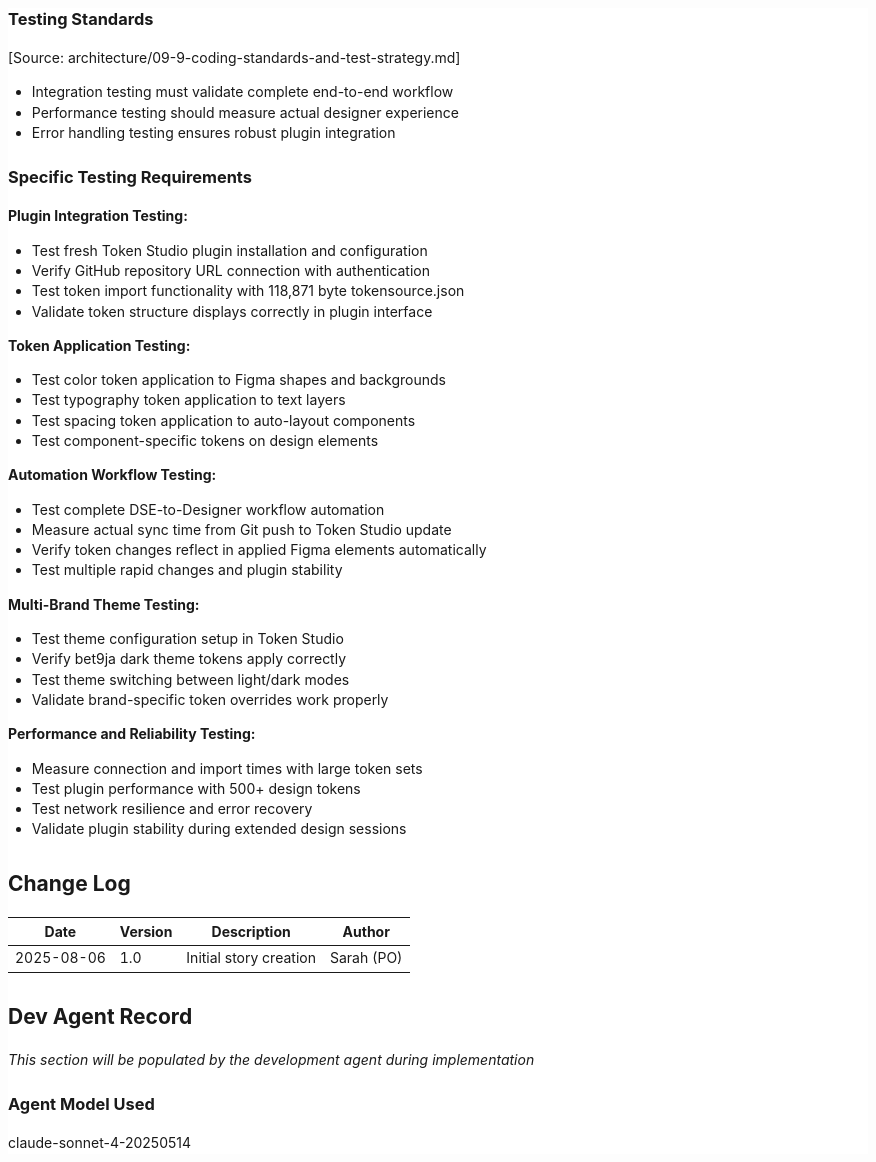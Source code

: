 ### Testing Standards

[Source: architecture/09-9-coding-standards-and-test-strategy.md]
- Integration testing must validate complete end-to-end workflow
- Performance testing should measure actual designer experience
- Error handling testing ensures robust plugin integration

### Specific Testing Requirements

**Plugin Integration Testing:**
- Test fresh Token Studio plugin installation and configuration
- Verify GitHub repository URL connection with authentication
- Test token import functionality with 118,871 byte tokensource.json
- Validate token structure displays correctly in plugin interface

**Token Application Testing:**
- Test color token application to Figma shapes and backgrounds
- Test typography token application to text layers
- Test spacing token application to auto-layout components
- Test component-specific tokens on design elements

**Automation Workflow Testing:**
- Test complete DSE-to-Designer workflow automation
- Measure actual sync time from Git push to Token Studio update
- Verify token changes reflect in applied Figma elements automatically
- Test multiple rapid changes and plugin stability

**Multi-Brand Theme Testing:**
- Test theme configuration setup in Token Studio
- Verify bet9ja dark theme tokens apply correctly
- Test theme switching between light/dark modes
- Validate brand-specific token overrides work properly

**Performance and Reliability Testing:**
- Measure connection and import times with large token sets
- Test plugin performance with 500+ design tokens
- Test network resilience and error recovery
- Validate plugin stability during extended design sessions

## Change Log

| Date | Version | Description | Author |
| ---- | ------- | ----------- | ------ |
| 2025-08-06 | 1.0 | Initial story creation | Sarah (PO) |

## Dev Agent Record

_This section will be populated by the development agent during implementation_

### Agent Model Used

claude-sonnet-4-20250514
